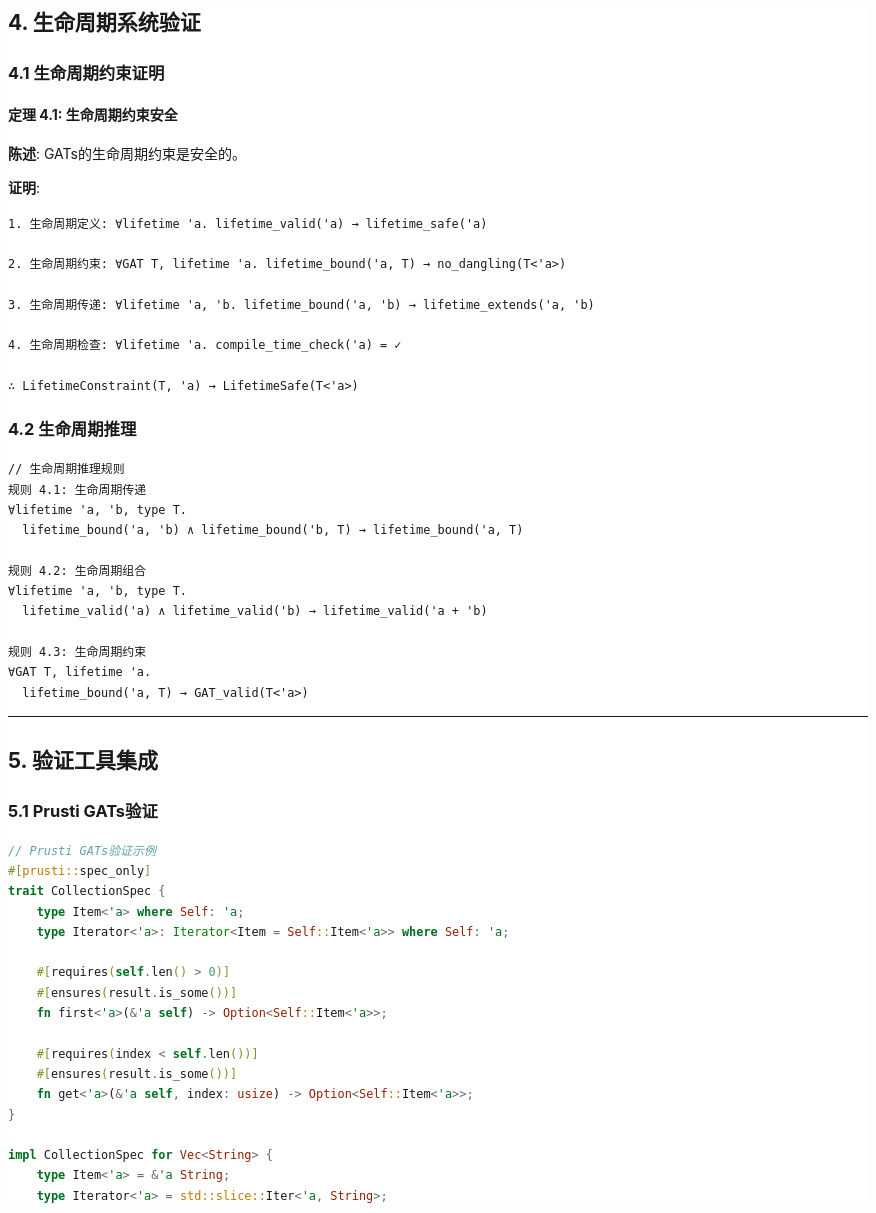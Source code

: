 
## 4. 生命周期系统验证

### 4.1 生命周期约束证明

#### 定理 4.1: 生命周期约束安全

**陈述**: GATs的生命周期约束是安全的。

**证明**:

```mathematical
1. 生命周期定义: ∀lifetime 'a. lifetime_valid('a) → lifetime_safe('a)

2. 生命周期约束: ∀GAT T, lifetime 'a. lifetime_bound('a, T) → no_dangling(T<'a>)

3. 生命周期传递: ∀lifetime 'a, 'b. lifetime_bound('a, 'b) → lifetime_extends('a, 'b)

4. 生命周期检查: ∀lifetime 'a. compile_time_check('a) = ✓

∴ LifetimeConstraint(T, 'a) → LifetimeSafe(T<'a>)
```

### 4.2 生命周期推理

```mathematical
// 生命周期推理规则
规则 4.1: 生命周期传递
∀lifetime 'a, 'b, type T. 
  lifetime_bound('a, 'b) ∧ lifetime_bound('b, T) → lifetime_bound('a, T)

规则 4.2: 生命周期组合
∀lifetime 'a, 'b, type T. 
  lifetime_valid('a) ∧ lifetime_valid('b) → lifetime_valid('a + 'b)

规则 4.3: 生命周期约束
∀GAT T, lifetime 'a. 
  lifetime_bound('a, T) → GAT_valid(T<'a>)
```

---

## 5. 验证工具集成

### 5.1 Prusti GATs验证

```rust
// Prusti GATs验证示例
#[prusti::spec_only]
trait CollectionSpec {
    type Item<'a> where Self: 'a;
    type Iterator<'a>: Iterator<Item = Self::Item<'a>> where Self: 'a;
    
    #[requires(self.len() > 0)]
    #[ensures(result.is_some())]
    fn first<'a>(&'a self) -> Option<Self::Item<'a>>;
    
    #[requires(index < self.len())]
    #[ensures(result.is_some())]
    fn get<'a>(&'a self, index: usize) -> Option<Self::Item<'a>>;
}

impl CollectionSpec for Vec<String> {
    type Item<'a> = &'a String;
    type Iterator<'a> = std::slice::Iter<'a, String>;
```